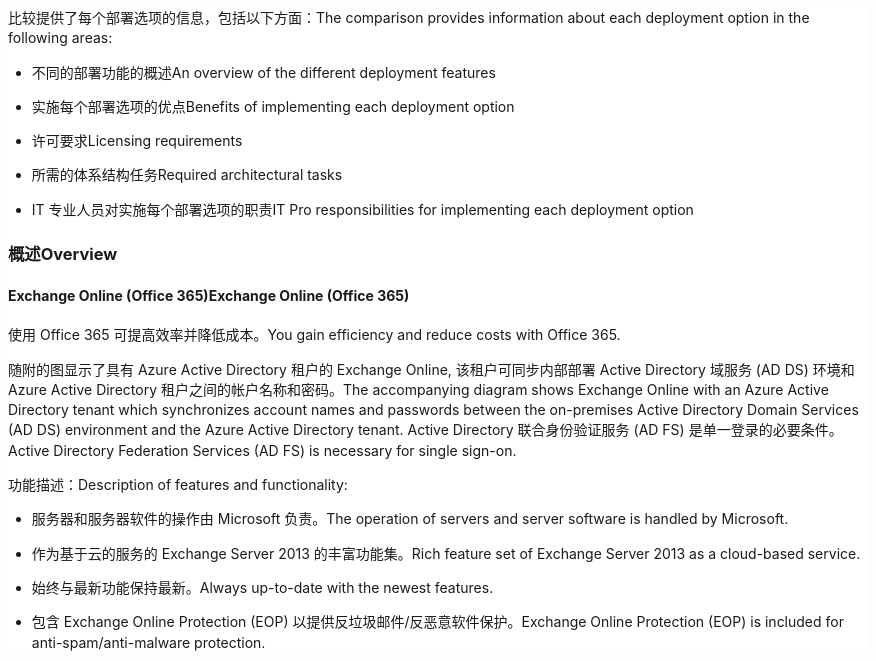 <span data-ttu-id="cbc8e-109">比较提供了每个部署选项的信息，包括以下方面：</span><span class="sxs-lookup"><span data-stu-id="cbc8e-109">The comparison provides information about each deployment option in the following areas:</span></span> 
  
- <span data-ttu-id="cbc8e-110">不同的部署功能的概述</span><span class="sxs-lookup"><span data-stu-id="cbc8e-110">An overview of the different deployment features</span></span> 
    
- <span data-ttu-id="cbc8e-111">实施每个部署选项的优点</span><span class="sxs-lookup"><span data-stu-id="cbc8e-111">Benefits of implementing each deployment option</span></span> 
    
- <span data-ttu-id="cbc8e-112">许可要求</span><span class="sxs-lookup"><span data-stu-id="cbc8e-112">Licensing requirements</span></span> 
    
- <span data-ttu-id="cbc8e-113">所需的体系结构任务</span><span class="sxs-lookup"><span data-stu-id="cbc8e-113">Required architectural tasks</span></span> 
    
- <span data-ttu-id="cbc8e-114">IT 专业人员对实施每个部署选项的职责</span><span class="sxs-lookup"><span data-stu-id="cbc8e-114">IT Pro responsibilities for implementing each deployment option</span></span> 
    
### <a name="overview"></a><span data-ttu-id="cbc8e-115">概述</span><span class="sxs-lookup"><span data-stu-id="cbc8e-115">Overview</span></span>

#### <a name="exchange-online-office-365"></a><span data-ttu-id="cbc8e-116">Exchange Online (Office 365)</span><span class="sxs-lookup"><span data-stu-id="cbc8e-116">Exchange Online (Office 365)</span></span>

<span data-ttu-id="cbc8e-117">使用 Office 365 可提高效率并降低成本。</span><span class="sxs-lookup"><span data-stu-id="cbc8e-117">You gain efficiency and reduce costs with Office 365.</span></span>
  
<span data-ttu-id="cbc8e-118">随附的图显示了具有 Azure Active Directory 租户的 Exchange Online, 该租户可同步内部部署 Active Directory 域服务 (AD DS) 环境和 Azure Active Directory 租户之间的帐户名称和密码。</span><span class="sxs-lookup"><span data-stu-id="cbc8e-118">The accompanying diagram shows Exchange Online with an Azure Active Directory tenant which synchronizes account names and passwords between the on-premises Active Directory Domain Services (AD DS) environment and the Azure Active Directory tenant.</span></span> <span data-ttu-id="cbc8e-119">Active Directory 联合身份验证服务 (AD FS) 是单一登录的必要条件。</span><span class="sxs-lookup"><span data-stu-id="cbc8e-119">Active Directory Federation Services (AD FS) is necessary for single sign-on.</span></span> 
  
<span data-ttu-id="cbc8e-120">功能描述：</span><span class="sxs-lookup"><span data-stu-id="cbc8e-120">Description of features and functionality:</span></span>
  
- <span data-ttu-id="cbc8e-121">服务器和服务器软件的操作由 Microsoft 负责。</span><span class="sxs-lookup"><span data-stu-id="cbc8e-121">The operation of servers and server software is handled by Microsoft.</span></span>
    
- <span data-ttu-id="cbc8e-122">作为基于云的服务的 Exchange Server 2013 的丰富功能集。</span><span class="sxs-lookup"><span data-stu-id="cbc8e-122">Rich feature set of Exchange Server 2013 as a cloud-based service.</span></span>
    
- <span data-ttu-id="cbc8e-123">始终与最新功能保持最新。</span><span class="sxs-lookup"><span data-stu-id="cbc8e-123">Always up-to-date with the newest features.</span></span>
    
- <span data-ttu-id="cbc8e-124">包含 Exchange Online Protection (EOP) 以提供反垃圾邮件/反恶意软件保护。</span><span class="sxs-lookup"><span data-stu-id="cbc8e-124">Exchange Online Protection (EOP) is included for anti-spam/anti-malware protection.</span></span>
    